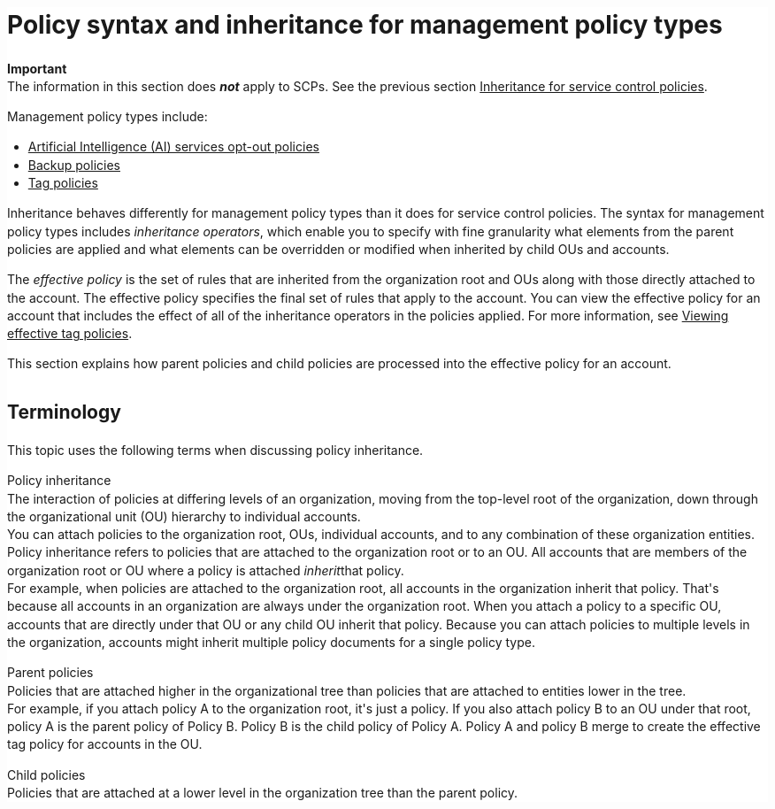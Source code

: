 # Policy syntax and inheritance for management policy types<a name="orgs_manage_policies_inheritance_mgmt"></a>

**Important**  
The information in this section does ***not*** apply to SCPs\. See the previous section [Inheritance for service control policies](orgs_manage_policies_inheritance_auth.md)\.

Management policy types include:
+ [Artificial Intelligence \(AI\) services opt\-out policies](orgs_manage_policies_ai-opt-out.md)
+ [Backup policies](orgs_manage_policies_backup.md)
+ [Tag policies](orgs_manage_policies_tag-policies.md)

Inheritance behaves differently for management policy types than it does for service control policies\. The syntax for management policy types includes *inheritance operators*, which enable you to specify with fine granularity what elements from the parent policies are applied and what elements can be overridden or modified when inherited by child OUs and accounts\.

The *effective policy* is the set of rules that are inherited from the organization root and OUs along with those directly attached to the account\. The effective policy specifies the final set of rules that apply to the account\. You can view the effective policy for an account that includes the effect of all of the inheritance operators in the policies applied\. For more information, see [Viewing effective tag policies](orgs_manage_policies_tag-policies-effective.md)\.

This section explains how parent policies and child policies are processed into the effective policy for an account\. 

## Terminology<a name="inheritance-terminology"></a>

This topic uses the following terms when discussing policy inheritance\.

Policy inheritance  
The interaction of policies at differing levels of an organization, moving from the top\-level root of the organization, down through the organizational unit \(OU\) hierarchy to individual accounts\.  
You can attach policies to the organization root, OUs, individual accounts, and to any combination of these organization entities\. Policy inheritance refers to policies that are attached to the organization root or to an OU\. All accounts that are members of the organization root or OU where a policy is attached *inherit*that policy\.  
For example, when policies are attached to the organization root, all accounts in the organization inherit that policy\. That's because all accounts in an organization are always under the organization root\. When you attach a policy to a specific OU, accounts that are directly under that OU or any child OU inherit that policy\. Because you can attach policies to multiple levels in the organization, accounts might inherit multiple policy documents for a single policy type\. 

Parent policies  
Policies that are attached higher in the organizational tree than policies that are attached to entities lower in the tree\.   
For example, if you attach policy A to the organization root, it's just a policy\. If you also attach policy B to an OU under that root, policy A is the parent policy of Policy B\. Policy B is the child policy of Policy A\. Policy A and policy B merge to create the effective tag policy for accounts in the OU\.

Child policies  
Policies that are attached at a lower level in the organization tree than the parent policy\. 
